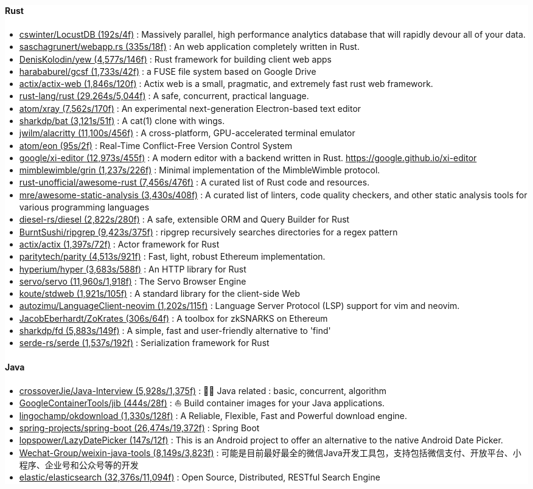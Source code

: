 #### Rust
* [cswinter/LocustDB (192s/4f)](https://github.com/cswinter/LocustDB) : Massively parallel, high performance analytics database that will rapidly devour all of your data.
* [saschagrunert/webapp.rs (335s/18f)](https://github.com/saschagrunert/webapp.rs) : An web application completely written in Rust.
* [DenisKolodin/yew (4,577s/146f)](https://github.com/DenisKolodin/yew) : Rust framework for building client web apps
* [harababurel/gcsf (1,733s/42f)](https://github.com/harababurel/gcsf) : a FUSE file system based on Google Drive
* [actix/actix-web (1,846s/120f)](https://github.com/actix/actix-web) : Actix web is a small, pragmatic, and extremely fast rust web framework.
* [rust-lang/rust (29,264s/5,044f)](https://github.com/rust-lang/rust) : A safe, concurrent, practical language.
* [atom/xray (7,562s/170f)](https://github.com/atom/xray) : An experimental next-generation Electron-based text editor
* [sharkdp/bat (3,121s/51f)](https://github.com/sharkdp/bat) : A cat(1) clone with wings.
* [jwilm/alacritty (11,100s/456f)](https://github.com/jwilm/alacritty) : A cross-platform, GPU-accelerated terminal emulator
* [atom/eon (95s/2f)](https://github.com/atom/eon) : Real-Time Conflict-Free Version Control System
* [google/xi-editor (12,973s/455f)](https://github.com/google/xi-editor) : A modern editor with a backend written in Rust. https://google.github.io/xi-editor
* [mimblewimble/grin (1,237s/226f)](https://github.com/mimblewimble/grin) : Minimal implementation of the MimbleWimble protocol.
* [rust-unofficial/awesome-rust (7,456s/476f)](https://github.com/rust-unofficial/awesome-rust) : A curated list of Rust code and resources.
* [mre/awesome-static-analysis (3,430s/408f)](https://github.com/mre/awesome-static-analysis) : A curated list of linters, code quality checkers, and other static analysis tools for various programming languages
* [diesel-rs/diesel (2,822s/280f)](https://github.com/diesel-rs/diesel) : A safe, extensible ORM and Query Builder for Rust
* [BurntSushi/ripgrep (9,423s/375f)](https://github.com/BurntSushi/ripgrep) : ripgrep recursively searches directories for a regex pattern
* [actix/actix (1,397s/72f)](https://github.com/actix/actix) : Actor framework for Rust
* [paritytech/parity (4,513s/921f)](https://github.com/paritytech/parity) : Fast, light, robust Ethereum implementation.
* [hyperium/hyper (3,683s/588f)](https://github.com/hyperium/hyper) : An HTTP library for Rust
* [servo/servo (11,960s/1,918f)](https://github.com/servo/servo) : The Servo Browser Engine
* [koute/stdweb (1,921s/105f)](https://github.com/koute/stdweb) : A standard library for the client-side Web
* [autozimu/LanguageClient-neovim (1,202s/115f)](https://github.com/autozimu/LanguageClient-neovim) : Language Server Protocol (LSP) support for vim and neovim.
* [JacobEberhardt/ZoKrates (306s/64f)](https://github.com/JacobEberhardt/ZoKrates) : A toolbox for zkSNARKS on Ethereum
* [sharkdp/fd (5,883s/149f)](https://github.com/sharkdp/fd) : A simple, fast and user-friendly alternative to 'find'
* [serde-rs/serde (1,537s/192f)](https://github.com/serde-rs/serde) : Serialization framework for Rust

#### Java
* [crossoverJie/Java-Interview (5,928s/1,375f)](https://github.com/crossoverJie/Java-Interview) : 👨‍🎓 Java related : basic, concurrent, algorithm
* [GoogleContainerTools/jib (444s/28f)](https://github.com/GoogleContainerTools/jib) : ⛵️ Build container images for your Java applications.
* [lingochamp/okdownload (1,330s/128f)](https://github.com/lingochamp/okdownload) : A Reliable, Flexible, Fast and Powerful download engine.
* [spring-projects/spring-boot (26,474s/19,372f)](https://github.com/spring-projects/spring-boot) : Spring Boot
* [lopspower/LazyDatePicker (147s/12f)](https://github.com/lopspower/LazyDatePicker) : This is an Android project to offer an alternative to the native Android Date Picker.
* [Wechat-Group/weixin-java-tools (8,149s/3,823f)](https://github.com/Wechat-Group/weixin-java-tools) : 可能是目前最好最全的微信Java开发工具包，支持包括微信支付、开放平台、小程序、企业号和公众号等的开发
* [elastic/elasticsearch (32,376s/11,094f)](https://github.com/elastic/elasticsearch) : Open Source, Distributed, RESTful Search Engine